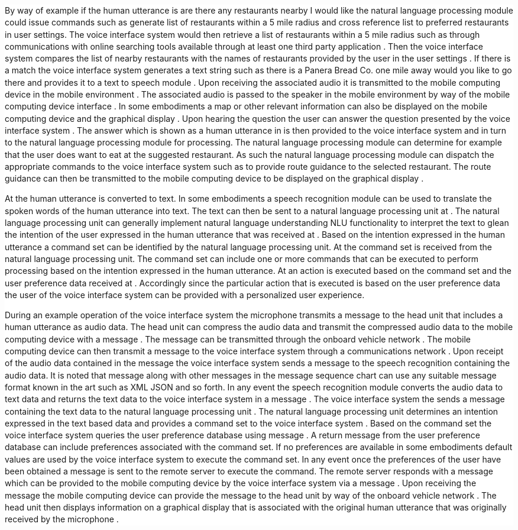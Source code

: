 By way of example if the human utterance is are there any restaurants nearby I would like the natural language processing module could issue commands such as generate list of restaurants within a 5 mile radius and cross reference list to preferred restaurants in user settings. The voice interface system would then retrieve a list of restaurants within a 5 mile radius such as through communications with online searching tools available through at least one third party application . Then the voice interface system compares the list of nearby restaurants with the names of restaurants provided by the user in the user settings . If there is a match the voice interface system generates a text string such as there is a Panera Bread Co. one mile away would you like to go there and provides it to a text to speech module . Upon receiving the associated audio it is transmitted to the mobile computing device in the mobile environment . The associated audio is passed to the speaker in the mobile environment by way of the mobile computing device interface . In some embodiments a map or other relevant information can also be displayed on the mobile computing device and the graphical display . Upon hearing the question the user can answer the question presented by the voice interface system . The answer which is shown as a human utterance in is then provided to the voice interface system and in turn to the natural language processing module for processing. The natural language processing module can determine for example that the user does want to eat at the suggested restaurant. As such the natural language processing module can dispatch the appropriate commands to the voice interface system such as to provide route guidance to the selected restaurant. The route guidance can then be transmitted to the mobile computing device to be displayed on the graphical display .

At the human utterance is converted to text. In some embodiments a speech recognition module can be used to translate the spoken words of the human utterance into text. The text can then be sent to a natural language processing unit at . The natural language processing unit can generally implement natural language understanding NLU functionality to interpret the text to glean the intention of the user expressed in the human utterance that was received at . Based on the intention expressed in the human utterance a command set can be identified by the natural language processing unit. At the command set is received from the natural language processing unit. The command set can include one or more commands that can be executed to perform processing based on the intention expressed in the human utterance. At an action is executed based on the command set and the user preference data received at . Accordingly since the particular action that is executed is based on the user preference data the user of the voice interface system can be provided with a personalized user experience.

During an example operation of the voice interface system the microphone transmits a message to the head unit that includes a human utterance as audio data. The head unit can compress the audio data and transmit the compressed audio data to the mobile computing device with a message . The message can be transmitted through the onboard vehicle network . The mobile computing device can then transmit a message to the voice interface system through a communications network . Upon receipt of the audio data contained in the message the voice interface system sends a message to the speech recognition containing the audio data. It is noted that message along with other messages in the message sequence chart can use any suitable message format known in the art such as XML JSON and so forth. In any event the speech recognition module converts the audio data to text data and returns the text data to the voice interface system in a message . The voice interface system the sends a message containing the text data to the natural language processing unit . The natural language processing unit determines an intention expressed in the text based data and provides a command set to the voice interface system . Based on the command set the voice interface system queries the user preference database using message . A return message from the user preference database can include preferences associated with the command set. If no preferences are available in some embodiments default values are used by the voice interface system to execute the command set. In any event once the preferences of the user have been obtained a message is sent to the remote server to execute the command. The remote server responds with a message which can be provided to the mobile computing device by the voice interface system via a message . Upon receiving the message the mobile computing device can provide the message to the head unit by way of the onboard vehicle network . The head unit then displays information on a graphical display that is associated with the original human utterance that was originally received by the microphone .
